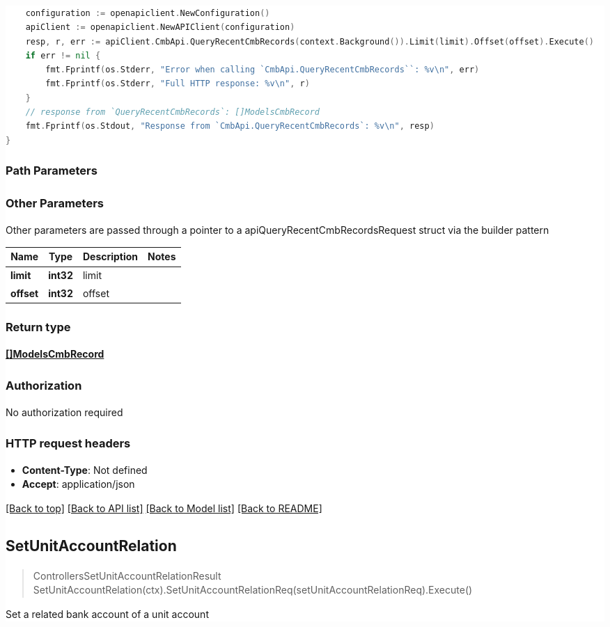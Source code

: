 ```go
    configuration := openapiclient.NewConfiguration()
    apiClient := openapiclient.NewAPIClient(configuration)
    resp, r, err := apiClient.CmbApi.QueryRecentCmbRecords(context.Background()).Limit(limit).Offset(offset).Execute()
    if err != nil {
        fmt.Fprintf(os.Stderr, "Error when calling `CmbApi.QueryRecentCmbRecords``: %v\n", err)
        fmt.Fprintf(os.Stderr, "Full HTTP response: %v\n", r)
    }
    // response from `QueryRecentCmbRecords`: []ModelsCmbRecord
    fmt.Fprintf(os.Stdout, "Response from `CmbApi.QueryRecentCmbRecords`: %v\n", resp)
}
```

### Path Parameters



### Other Parameters

Other parameters are passed through a pointer to a apiQueryRecentCmbRecordsRequest struct via the builder pattern


Name | Type | Description  | Notes
------------- | ------------- | ------------- | -------------
 **limit** | **int32** | limit | 
 **offset** | **int32** | offset | 

### Return type

[**[]ModelsCmbRecord**](ModelsCmbRecord.md)

### Authorization

No authorization required

### HTTP request headers

- **Content-Type**: Not defined
- **Accept**: application/json

[[Back to top]](#) [[Back to API list]](../README.md#documentation-for-api-endpoints)
[[Back to Model list]](../README.md#documentation-for-models)
[[Back to README]](../README.md)


## SetUnitAccountRelation

> ControllersSetUnitAccountRelationResult SetUnitAccountRelation(ctx).SetUnitAccountRelationReq(setUnitAccountRelationReq).Execute()

Set a related bank account of a unit account


